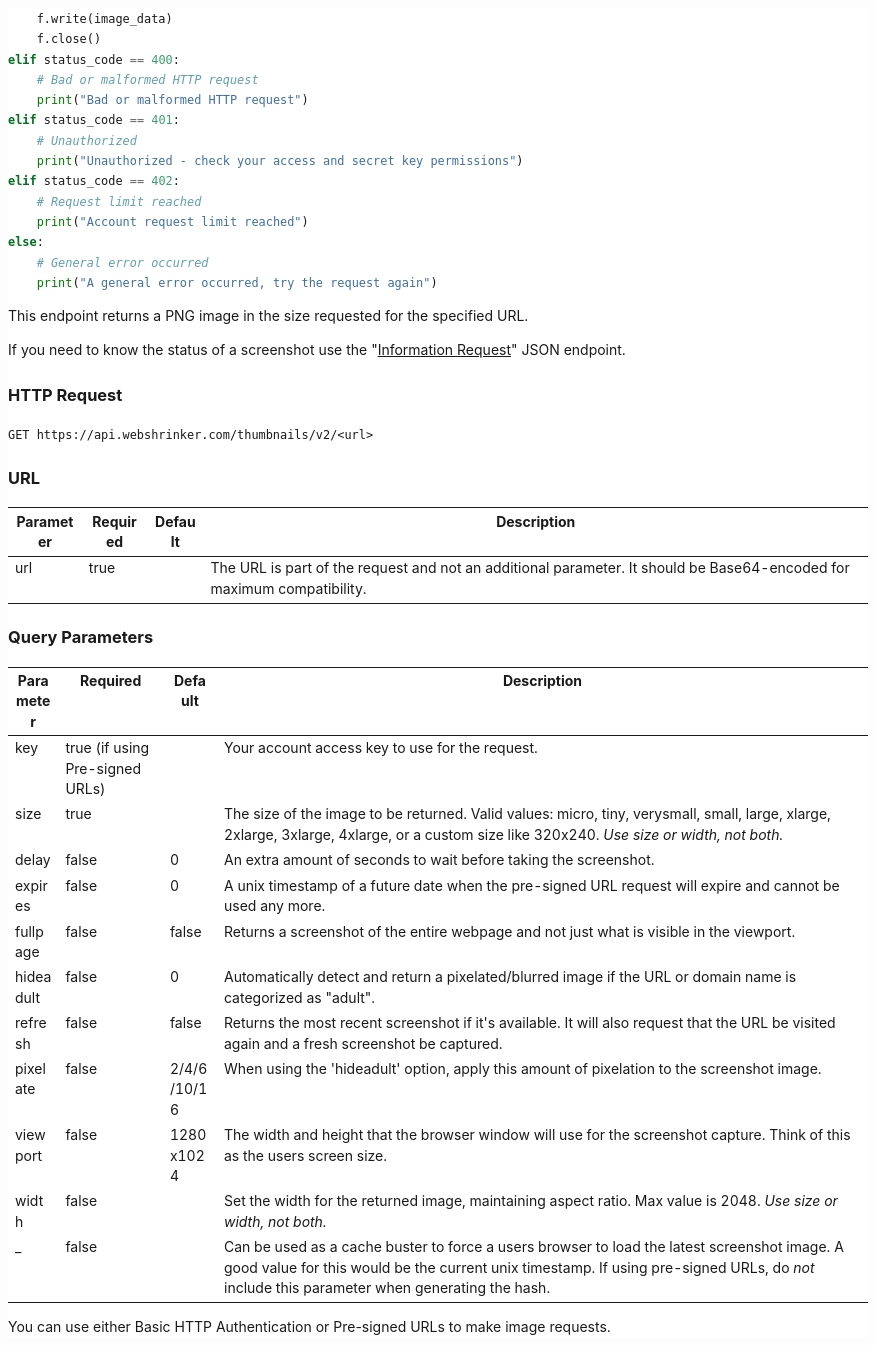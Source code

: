 ```python
    f.write(image_data)
    f.close()
elif status_code == 400:
    # Bad or malformed HTTP request
    print("Bad or malformed HTTP request")
elif status_code == 401:
    # Unauthorized
    print("Unauthorized - check your access and secret key permissions")
elif status_code == 402:
    # Request limit reached
    print("Account request limit reached")
else:
    # General error occurred
    print("A general error occurred, try the request again")

```

This endpoint returns a PNG image in the size requested for the specified URL.

If you need to know the status of a screenshot use the "[Information Request](#information-requests)" JSON endpoint.

### HTTP Request

`GET https://api.webshrinker.com/thumbnails/v2/<url>`

### URL

Parameter | Required | Default | Description
--------- | -------- | ------- | -----------
url | true | | The URL is part of the request and not an additional parameter. It should be Base64-encoded for maximum compatibility.

### Query Parameters

Parameter | Required | Default | Description
--------- | -------- | ------- | -----------
key | true (if using Pre-signed URLs) | | Your account access key to use for the request.
size | true | | The size of the image to be returned. Valid values: micro, tiny, verysmall, small, large, xlarge, 2xlarge, 3xlarge, 4xlarge, or a custom size like 320x240. *Use size or width, not both.*
delay | false | 0 | An extra amount of seconds to wait before taking the screenshot.
expires | false | 0 | A unix timestamp of a future date when the pre-signed URL request will expire and cannot be used any more.
fullpage | false | false | Returns a screenshot of the entire webpage and not just what is visible in the viewport.
hideadult | false | 0 | Automatically detect and return a pixelated/blurred image if the URL or domain name is categorized as "adult".
refresh | false | false | Returns the most recent screenshot if it's available. It will also request that the URL be visited again and a fresh screenshot be captured.
pixelate | false | 2/4/6/10/16 | When using the 'hideadult' option, apply this amount of pixelation to the screenshot image.
viewport | false | 1280x1024 | The width and height that the browser window will use for the screenshot capture. Think of this as the users screen size.
width | false | | Set the width for the returned image, maintaining aspect ratio. Max value is 2048. *Use size or width, not both.*
_ | false | | Can be used as a cache buster to force a users browser to load the latest screenshot image. A good value for this would be the current unix timestamp. If using pre-signed URLs, do *not* include this parameter when generating the hash.
<aside class="success">
You can use either Basic HTTP Authentication or Pre-signed URLs to make image requests.
</aside>
